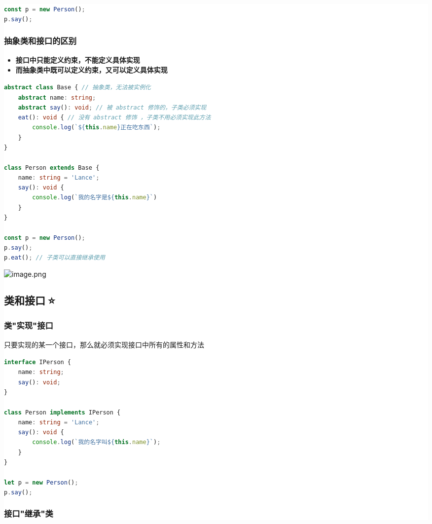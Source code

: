 ```typescript
const p = new Person();
p.say();
```
### 抽象类和接口的区别

- **接口中只能定义约束，不能定义具体实现**
- **而抽象类中既可以定义约束，又可以定义具体实现**
```typescript
abstract class Base { // 抽象类，无法被实例化
    abstract name: string;
    abstract say(): void; // 被 abstract 修饰的，子类必须实现
    eat(): void { // 没有 abstract 修饰 ，子类不用必须实现此方法
        console.log(`${this.name}正在吃东西`);
    }
}

class Person extends Base {
    name: string = 'Lance';
    say(): void {
        console.log(`我的名字是${this.name}`)
    }
}

const p = new Person();
p.say();
p.eat(); // 子类可以直接继承使用
```
![image.png](https://cdn.nlark.com/yuque/0/2023/png/1553840/1684655496362-a6dd09c4-50c4-4ac0-bd66-68269b387843.png#averageHue=%232a2e35&clientId=u627ee87f-37d5-4&from=paste&height=350&id=ufef23ace&originHeight=328&originWidth=562&originalType=binary&ratio=2&rotation=0&showTitle=false&size=56297&status=done&style=none&taskId=u17b4e413-c410-4e50-8497-a4141f90975&title=&width=600)
## 类和接口 ⭐️
### 类"实现"接口
只要实现的某一个接口，那么就必须实现接口中所有的属性和方法
```typescript
interface IPerson {
    name: string;
    say(): void;
}

class Person implements IPerson {
    name: string = 'Lance';
    say(): void {
        console.log(`我的名字叫${this.name}`);
    }
}

let p = new Person();
p.say();
```
### 接口"继承"类
